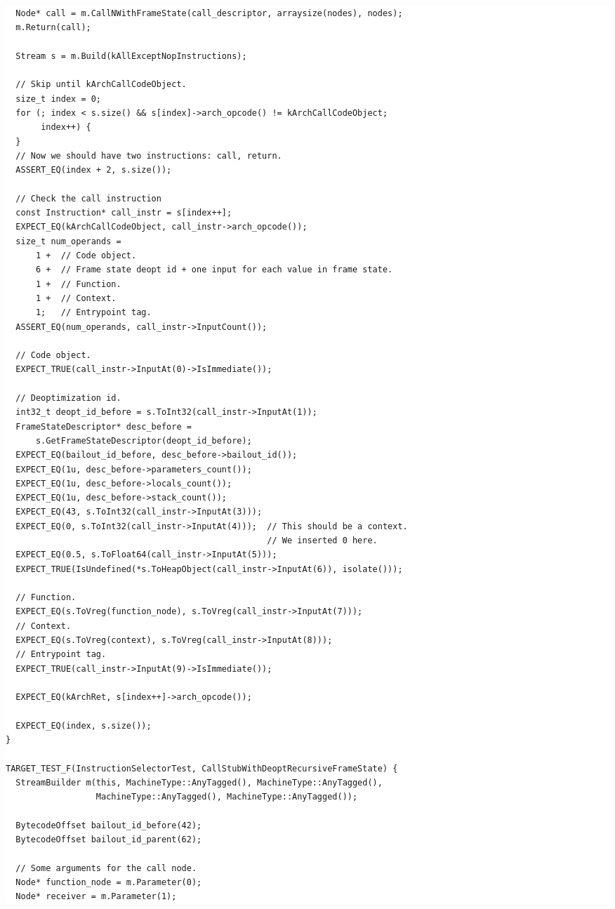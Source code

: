 ```
  Node* call = m.CallNWithFrameState(call_descriptor, arraysize(nodes), nodes);
  m.Return(call);

  Stream s = m.Build(kAllExceptNopInstructions);

  // Skip until kArchCallCodeObject.
  size_t index = 0;
  for (; index < s.size() && s[index]->arch_opcode() != kArchCallCodeObject;
       index++) {
  }
  // Now we should have two instructions: call, return.
  ASSERT_EQ(index + 2, s.size());

  // Check the call instruction
  const Instruction* call_instr = s[index++];
  EXPECT_EQ(kArchCallCodeObject, call_instr->arch_opcode());
  size_t num_operands =
      1 +  // Code object.
      6 +  // Frame state deopt id + one input for each value in frame state.
      1 +  // Function.
      1 +  // Context.
      1;   // Entrypoint tag.
  ASSERT_EQ(num_operands, call_instr->InputCount());

  // Code object.
  EXPECT_TRUE(call_instr->InputAt(0)->IsImmediate());

  // Deoptimization id.
  int32_t deopt_id_before = s.ToInt32(call_instr->InputAt(1));
  FrameStateDescriptor* desc_before =
      s.GetFrameStateDescriptor(deopt_id_before);
  EXPECT_EQ(bailout_id_before, desc_before->bailout_id());
  EXPECT_EQ(1u, desc_before->parameters_count());
  EXPECT_EQ(1u, desc_before->locals_count());
  EXPECT_EQ(1u, desc_before->stack_count());
  EXPECT_EQ(43, s.ToInt32(call_instr->InputAt(3)));
  EXPECT_EQ(0, s.ToInt32(call_instr->InputAt(4)));  // This should be a context.
                                                    // We inserted 0 here.
  EXPECT_EQ(0.5, s.ToFloat64(call_instr->InputAt(5)));
  EXPECT_TRUE(IsUndefined(*s.ToHeapObject(call_instr->InputAt(6)), isolate()));

  // Function.
  EXPECT_EQ(s.ToVreg(function_node), s.ToVreg(call_instr->InputAt(7)));
  // Context.
  EXPECT_EQ(s.ToVreg(context), s.ToVreg(call_instr->InputAt(8)));
  // Entrypoint tag.
  EXPECT_TRUE(call_instr->InputAt(9)->IsImmediate());

  EXPECT_EQ(kArchRet, s[index++]->arch_opcode());

  EXPECT_EQ(index, s.size());
}

TARGET_TEST_F(InstructionSelectorTest, CallStubWithDeoptRecursiveFrameState) {
  StreamBuilder m(this, MachineType::AnyTagged(), MachineType::AnyTagged(),
                  MachineType::AnyTagged(), MachineType::AnyTagged());

  BytecodeOffset bailout_id_before(42);
  BytecodeOffset bailout_id_parent(62);

  // Some arguments for the call node.
  Node* function_node = m.Parameter(0);
  Node* receiver = m.Parameter(1);
```